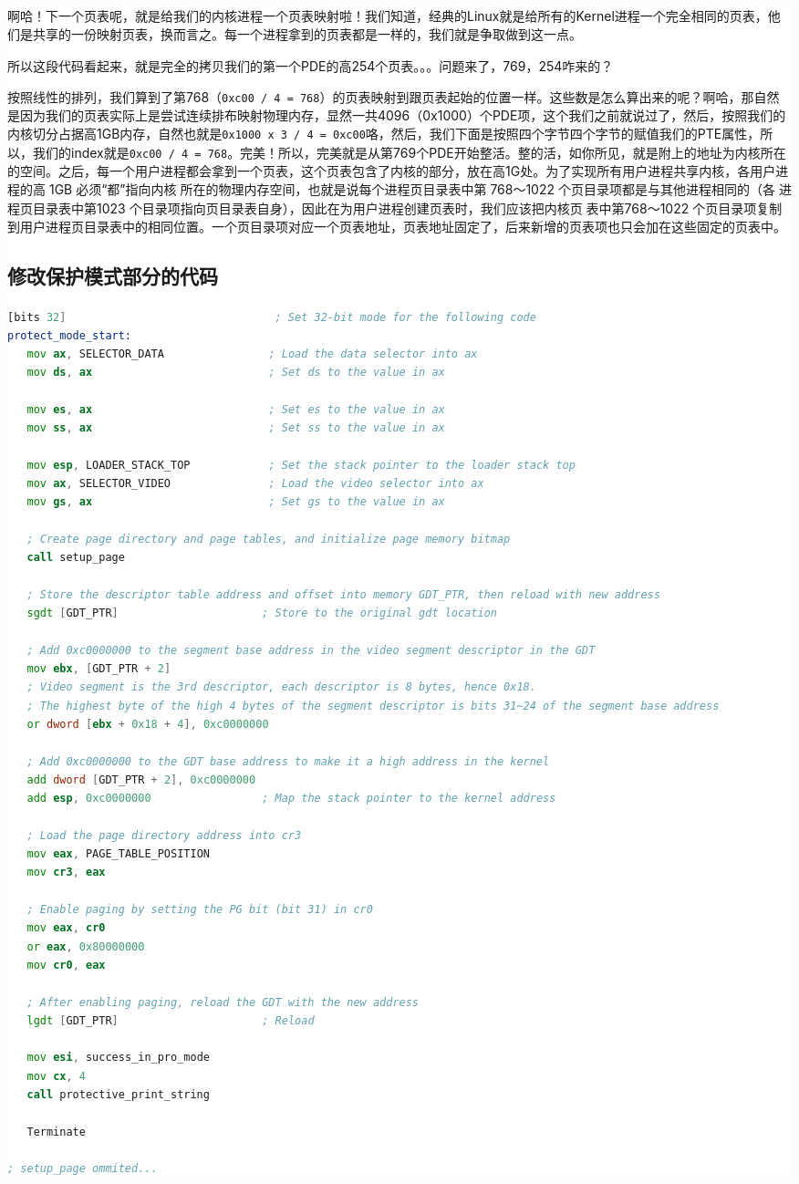 ​	啊哈！下一个页表呢，就是给我们的内核进程一个页表映射啦！我们知道，经典的Linux就是给所有的Kernel进程一个完全相同的页表，他们是共享的一份映射页表，换而言之。每一个进程拿到的页表都是一样的，我们就是争取做到这一点。

​	所以这段代码看起来，就是完全的拷贝我们的第一个PDE的高254个页表。。。问题来了，769，254咋来的？

​	按照线性的排列，我们算到了第768（`0xc00 / 4 = 768`）的页表映射到跟页表起始的位置一样。这些数是怎么算出来的呢？啊哈，那自然是因为我们的页表实际上是尝试连续排布映射物理内存，显然一共4096（0x1000）个PDE项，这个我们之前就说过了，然后，按照我们的内核切分占据高1GB内存，自然也就是`0x1000 x 3 / 4 = 0xc00`咯，然后，我们下面是按照四个字节四个字节的赋值我们的PTE属性，所以，我们的index就是`0xc00 / 4 = 768`。完美！所以，完美就是从第769个PDE开始整活。整的活，如你所见，就是附上的地址为内核所在的空间。之后，每一个用户进程都会拿到一个页表，这个页表包含了内核的部分，放在高1G处。为了实现所有用户进程共享内核，各用户进程的高 1GB 必须“都”指向内核 所在的物理内存空间，也就是说每个进程页目录表中第 768～1022 个页目录项都是与其他进程相同的（各 进程页目录表中第1023 个目录项指向页目录表自身），因此在为用户进程创建页表时，我们应该把内核页 表中第768～1022 个页目录项复制到用户进程页目录表中的相同位置。一个页目录项对应一个页表地址，页表地址固定了，后来新增的页表项也只会加在这些固定的页表中。

## 修改保护模式部分的代码

```asm
[bits 32]                                ; Set 32-bit mode for the following code
protect_mode_start:
   mov ax, SELECTOR_DATA                ; Load the data selector into ax
   mov ds, ax                           ; Set ds to the value in ax

   mov es, ax                           ; Set es to the value in ax
   mov ss, ax                           ; Set ss to the value in ax

   mov esp, LOADER_STACK_TOP            ; Set the stack pointer to the loader stack top
   mov ax, SELECTOR_VIDEO               ; Load the video selector into ax
   mov gs, ax                           ; Set gs to the value in ax

   ; Create page directory and page tables, and initialize page memory bitmap
   call setup_page

   ; Store the descriptor table address and offset into memory GDT_PTR, then reload with new address
   sgdt [GDT_PTR]                      ; Store to the original gdt location

   ; Add 0xc0000000 to the segment base address in the video segment descriptor in the GDT
   mov ebx, [GDT_PTR + 2]  
   ; Video segment is the 3rd descriptor, each descriptor is 8 bytes, hence 0x18.
   ; The highest byte of the high 4 bytes of the segment descriptor is bits 31~24 of the segment base address
   or dword [ebx + 0x18 + 4], 0xc0000000     

   ; Add 0xc0000000 to the GDT base address to make it a high address in the kernel
   add dword [GDT_PTR + 2], 0xc0000000
   add esp, 0xc0000000                 ; Map the stack pointer to the kernel address

   ; Load the page directory address into cr3
   mov eax, PAGE_TABLE_POSITION
   mov cr3, eax

   ; Enable paging by setting the PG bit (bit 31) in cr0
   mov eax, cr0
   or eax, 0x80000000
   mov cr0, eax

   ; After enabling paging, reload the GDT with the new address
   lgdt [GDT_PTR]                      ; Reload

   mov esi, success_in_pro_mode
   mov cx, 4
   call protective_print_string

   Terminate
   
; setup_page ommited...
```